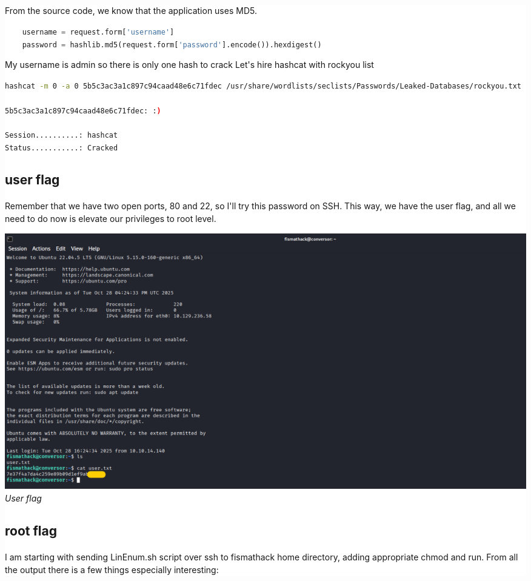 From the source code, we know that the application uses MD5.

```python
    username = request.form['username']
    password = hashlib.md5(request.form['password'].encode()).hexdigest()
```

My username is admin so there is only one hash to crack
Let's hire hashcat with rockyou list

```bash
hashcat -m 0 -a 0 5b5c3ac3a1c897c94caad48e6c71fdec /usr/share/wordlists/seclists/Passwords/Leaked-Databases/rockyou.txt

5b5c3ac3a1c897c94caad48e6c71fdec: :)    
                                                          
Session..........: hashcat
Status...........: Cracked
```

## user flag
Remember that we have two open ports, 80 and 22, so I'll try this password on SSH.
This way, we have the user flag, and all we need to do now is elevate our privileges to root level.

![Desktop View](/assets/img/2025-10-28-HTB-Converser/user-flag.png)
_User flag_


## root flag

I am starting with sending LinEnum.sh script over ssh to fismathack home directory, adding appropriate chmod and run. From all the output there is a few things especially interesting:
